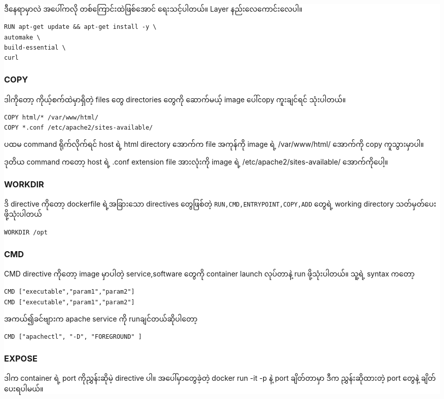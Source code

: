 ဒီ​နေရာမှာလဲ အ​ပေါ်ကလို တစ်​​ကြောင်းထဲဖြစ်​​အောင်​ ​ရေးသင့်ပါတယ်​။ Layer
နည်း​လေ​ကောင်း​လေပါ။

``` {.text}
RUN apt-get update && apt-get install -y \
automake \
build-essential \
curl
```

### COPY

ဒါကို​တော့ ကိုယ့်စက်​ထဲမှာရှိတဲ့ files ​တွေ directories ​တွေကို
​ဆောက်​မယ့် image ​ပေါ်copy ကူးချင်​ရင်​ သုံးပါတယ်။​

``` {.text}
COPY html/* /var/www/html/
COPY *.conf /etc/apache2/sites-available/
```

ပထမ command ရိုက်​လိုက်​ရင်​ host ရဲ့ html directory ​အောက်​က file
အကုန်​ကို image ရဲ့ /var/www/html/ ​အောက်​ကို copy ကူသွားမှာပါ။

ဒုတိယ command က​တော့ host ရဲ့ .conf extension file အားလုံးကို image ရဲ့
/etc/apache2/sites-available/ ​အောက်​ကို​ပေါ့။

### WORKDIR

ဒိ directive ကို​တော့ dockerfile ရဲ့အခြား​သော directives ​တွေဖြစ်​တဲ့
`RUN,CMD,ENTRYPOINT,COPY,ADD` ​တွေရဲ့ working directory
သတ်​မှတ်​​ပေးဖို့သုံးပါတယ်​

``` {.text}
WORKDIR /opt
```

### CMD

CMD directive ကို​တော့ image မှာပါတဲ့ service,software ​တွေကို container
launch လုပ်​​တာနဲ့ run ဖို့သုံးပါတယ်။​ သူ့ရဲ့ syntax က​တော့

``` {.text}
CMD ["executable","param1","param2"]
CMD ["executable","param1","param2"]
```

အကယ်​၍ခင်​​ဗျားက apache service ကို runချင်​တယ်​ဆိုပါ​တော့

``` {.text}
CMD ["apachectl", "-D", "FOREGROUND" ]
```

### EXPOSE

ဒါက container ရဲ့ port ကိုညွှန်းဆိုမဲ့ directive ပါ။ အ​ပေါ်မှာ​တွေခဲ့တဲ့
docker run -it -p နဲ့ port ချိတ်​တာမှာ ဒီက ညွှန်းဆိုထားတဲ့ port ​တွေနဲ့
ချိတ်​​ပေးရပါမယ်​။
